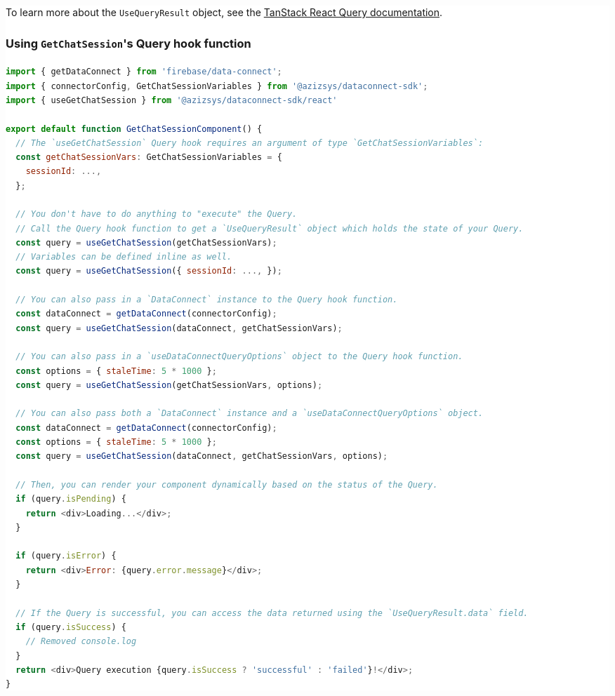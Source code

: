 To learn more about the `UseQueryResult` object, see the [TanStack React Query documentation](https://tanstack.com/query/v5/docs/framework/react/reference/useQuery).

### Using `GetChatSession`'s Query hook function

```javascript
import { getDataConnect } from 'firebase/data-connect';
import { connectorConfig, GetChatSessionVariables } from '@azizsys/dataconnect-sdk';
import { useGetChatSession } from '@azizsys/dataconnect-sdk/react'

export default function GetChatSessionComponent() {
  // The `useGetChatSession` Query hook requires an argument of type `GetChatSessionVariables`:
  const getChatSessionVars: GetChatSessionVariables = {
    sessionId: ..., 
  };

  // You don't have to do anything to "execute" the Query.
  // Call the Query hook function to get a `UseQueryResult` object which holds the state of your Query.
  const query = useGetChatSession(getChatSessionVars);
  // Variables can be defined inline as well.
  const query = useGetChatSession({ sessionId: ..., });

  // You can also pass in a `DataConnect` instance to the Query hook function.
  const dataConnect = getDataConnect(connectorConfig);
  const query = useGetChatSession(dataConnect, getChatSessionVars);

  // You can also pass in a `useDataConnectQueryOptions` object to the Query hook function.
  const options = { staleTime: 5 * 1000 };
  const query = useGetChatSession(getChatSessionVars, options);

  // You can also pass both a `DataConnect` instance and a `useDataConnectQueryOptions` object.
  const dataConnect = getDataConnect(connectorConfig);
  const options = { staleTime: 5 * 1000 };
  const query = useGetChatSession(dataConnect, getChatSessionVars, options);

  // Then, you can render your component dynamically based on the status of the Query.
  if (query.isPending) {
    return <div>Loading...</div>;
  }

  if (query.isError) {
    return <div>Error: {query.error.message}</div>;
  }

  // If the Query is successful, you can access the data returned using the `UseQueryResult.data` field.
  if (query.isSuccess) {
    // Removed console.log
  }
  return <div>Query execution {query.isSuccess ? 'successful' : 'failed'}!</div>;
}
```
